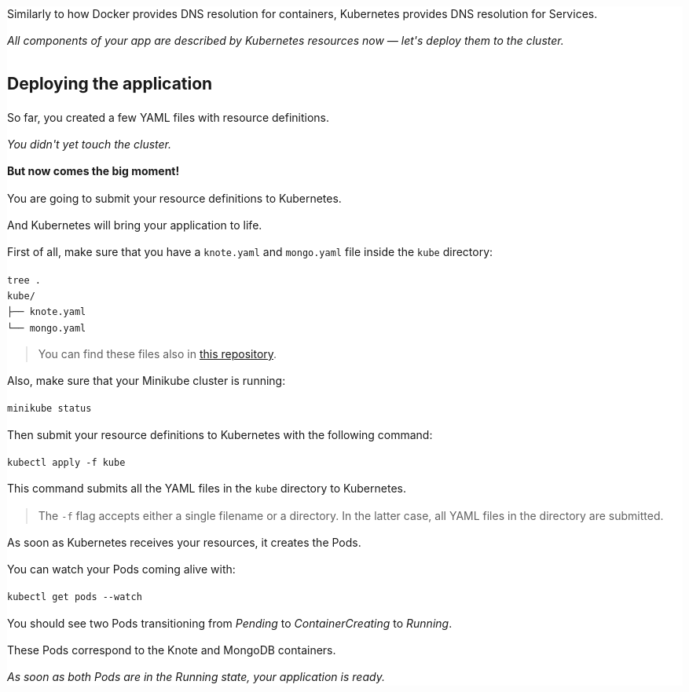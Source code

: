 Similarly to how Docker provides DNS resolution for containers, Kubernetes provides DNS resolution for Services.

_All components of your app are described by Kubernetes resources now — let's deploy them to the cluster._

## Deploying the application

So far, you created a few YAML files with resource definitions.

_You didn't yet touch the cluster._

**But now comes the big moment!**

You are going to submit your resource definitions to Kubernetes.

And Kubernetes will bring your application to life.

First of all, make sure that you have a `knote.yaml` and `mongo.yaml` file inside the `kube` directory:

```terminal|command=1|title=bash
tree .
kube/
├── knote.yaml
└── mongo.yaml
```

> You can find these files also in [this repository](https://github.com/learnk8s/knote-js/tree/master/03).

Also, make sure that your Minikube cluster is running:

```terminal|command=1|title=bash
minikube status
```

Then submit your resource definitions to Kubernetes with the following command:

```terminal|command=1|title=bash
kubectl apply -f kube
```

This command submits all the YAML files in the `kube` directory to Kubernetes.

> The `-f` flag accepts either a single filename or a directory. In the latter case, all YAML files in the directory are submitted.

As soon as Kubernetes receives your resources, it creates the Pods.

You can watch your Pods coming alive with:

```terminal|command=1|title=bash
kubectl get pods --watch
```

You should see two Pods transitioning from _Pending_ to _ContainerCreating_ to _Running_.

These Pods correspond to the Knote and MongoDB containers.

_As soon as both Pods are in the Running state, your application is ready._
